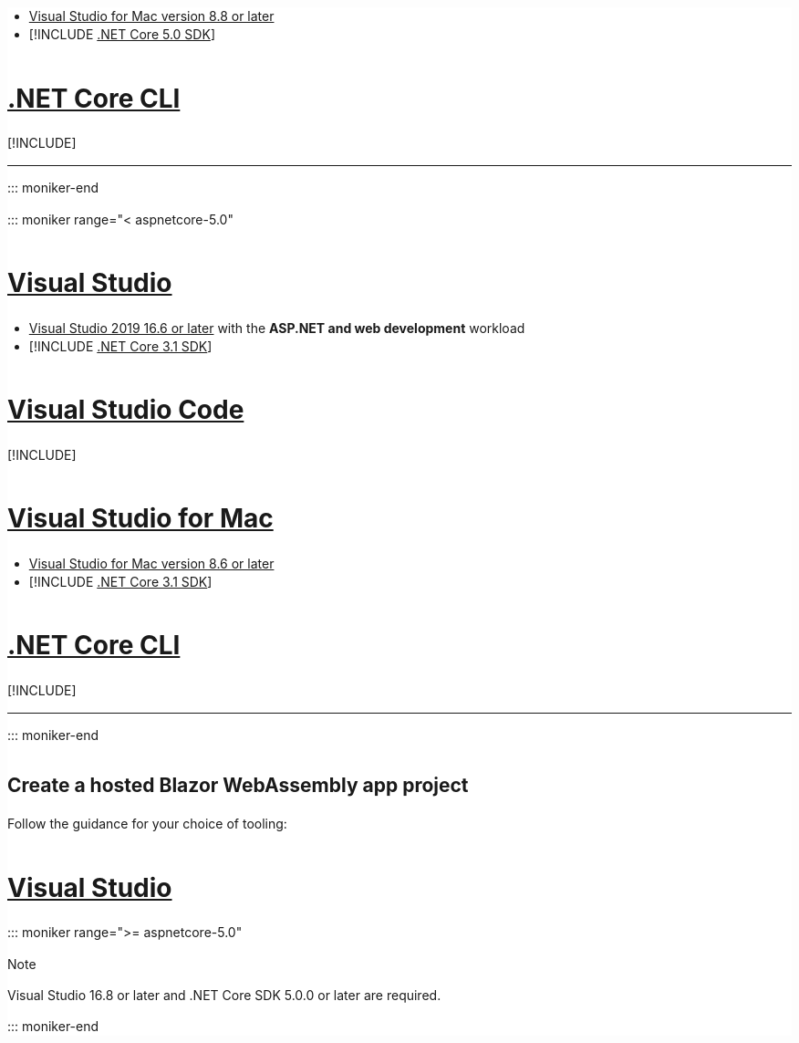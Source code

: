 * [Visual Studio for Mac version 8.8 or later](https://visualstudio.microsoft.com/vs/mac/)
* [!INCLUDE [.NET Core 5.0 SDK](~/includes/5.0-SDK.md)]

# [.NET Core CLI](#tab/netcore-cli/)

[!INCLUDE[](~/includes/5.0-SDK.md)]

---

::: moniker-end

::: moniker range="< aspnetcore-5.0"

# [Visual Studio](#tab/visual-studio)

* [Visual Studio 2019 16.6 or later](https://visualstudio.microsoft.com/downloads/?utm_medium=microsoft&utm_source=docs.microsoft.com&utm_campaign=inline+link&utm_content=download+vs2019) with the **ASP.NET and web development** workload
* [!INCLUDE [.NET Core 3.1 SDK](~/includes/3.1-SDK.md)]

# [Visual Studio Code](#tab/visual-studio-code)

[!INCLUDE[](~/includes/net-core-prereqs-vsc-3.1.md)]

# [Visual Studio for Mac](#tab/visual-studio-mac)

* [Visual Studio for Mac version 8.6 or later](https://visualstudio.microsoft.com/vs/mac/)
* [!INCLUDE [.NET Core 3.1 SDK](~/includes/3.1-SDK.md)]

# [.NET Core CLI](#tab/netcore-cli/)

[!INCLUDE[](~/includes/3.1-SDK.md)]

---

::: moniker-end

## Create a hosted Blazor WebAssembly app project

Follow the guidance for your choice of tooling:

# [Visual Studio](#tab/visual-studio)

::: moniker range=">= aspnetcore-5.0"

> [!NOTE]
> Visual Studio 16.8 or later and .NET Core SDK 5.0.0 or later are required.

::: moniker-end
